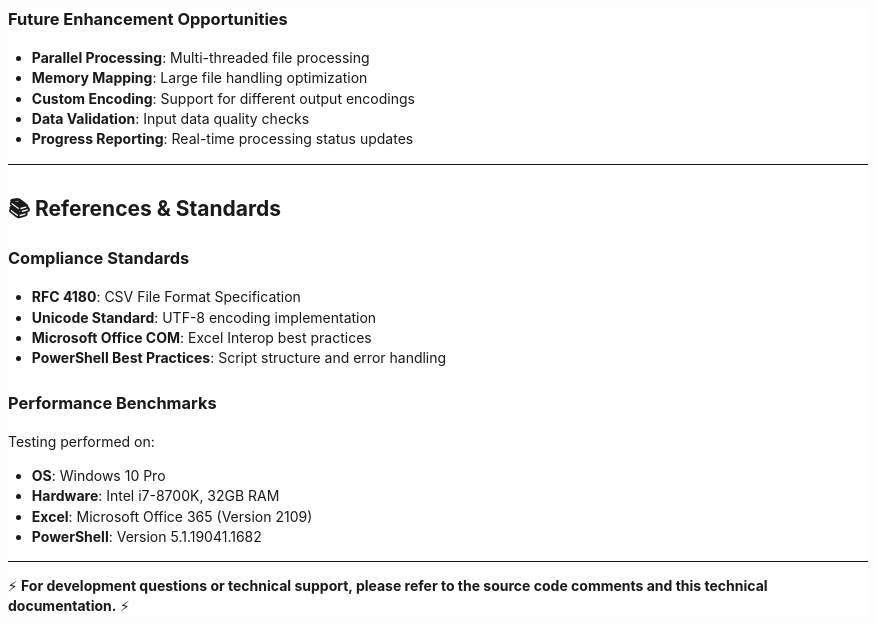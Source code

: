 ### Future Enhancement Opportunities
- **Parallel Processing**: Multi-threaded file processing
- **Memory Mapping**: Large file handling optimization
- **Custom Encoding**: Support for different output encodings
- **Data Validation**: Input data quality checks
- **Progress Reporting**: Real-time processing status updates

---

## 📚 References & Standards

### Compliance Standards
- **RFC 4180**: CSV File Format Specification
- **Unicode Standard**: UTF-8 encoding implementation
- **Microsoft Office COM**: Excel Interop best practices
- **PowerShell Best Practices**: Script structure and error handling

### Performance Benchmarks
Testing performed on:
- **OS**: Windows 10 Pro
- **Hardware**: Intel i7-8700K, 32GB RAM
- **Excel**: Microsoft Office 365 (Version 2109)
- **PowerShell**: Version 5.1.19041.1682

---

⚡ **For development questions or technical support, please refer to the source code comments and this technical documentation.** ⚡
